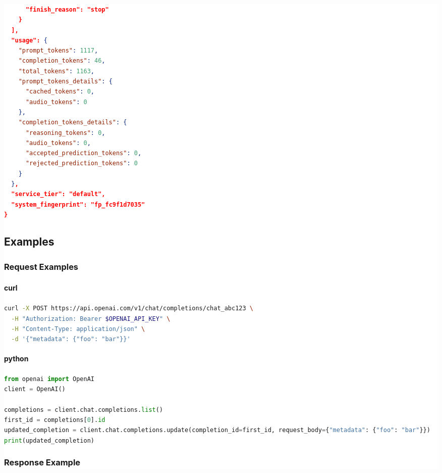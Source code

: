 ```json
      "finish_reason": "stop"
    }
  ],
  "usage": {
    "prompt_tokens": 1117,
    "completion_tokens": 46,
    "total_tokens": 1163,
    "prompt_tokens_details": {
      "cached_tokens": 0,
      "audio_tokens": 0
    },
    "completion_tokens_details": {
      "reasoning_tokens": 0,
      "audio_tokens": 0,
      "accepted_prediction_tokens": 0,
      "rejected_prediction_tokens": 0
    }
  },
  "service_tier": "default",
  "system_fingerprint": "fp_fc9f1d7035"
}

```

## Examples

### Request Examples

#### curl
```bash
curl -X POST https://api.openai.com/v1/chat/completions/chat_abc123 \
  -H "Authorization: Bearer $OPENAI_API_KEY" \
  -H "Content-Type: application/json" \
  -d '{"metadata": {"foo": "bar"}}'

```

#### python
```python
from openai import OpenAI
client = OpenAI()

completions = client.chat.completions.list()
first_id = completions[0].id
updated_completion = client.chat.completions.update(completion_id=first_id, request_body={"metadata": {"foo": "bar"}})
print(updated_completion)

```

### Response Example
